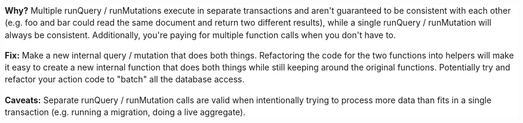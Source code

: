 **Why?** Multiple runQuery / runMutations execute in separate transactions and aren't guaranteed to be consistent with each other (e.g. foo and bar could read the same document and return two different results), while a single runQuery / runMutation will always be consistent. Additionally, you're paying for multiple function calls when you don't have to.

**Fix:** Make a new internal query / mutation that does both things. Refactoring the code for the two functions into helpers will make it easy to create a new internal function that does both things while still keeping around the original functions. Potentially try and refactor your action code to "batch" all the database access.

**Caveats:** Separate runQuery / runMutation calls are valid when intentionally trying to process more data than fits in a single transaction (e.g. running a migration, doing a live aggregate).
